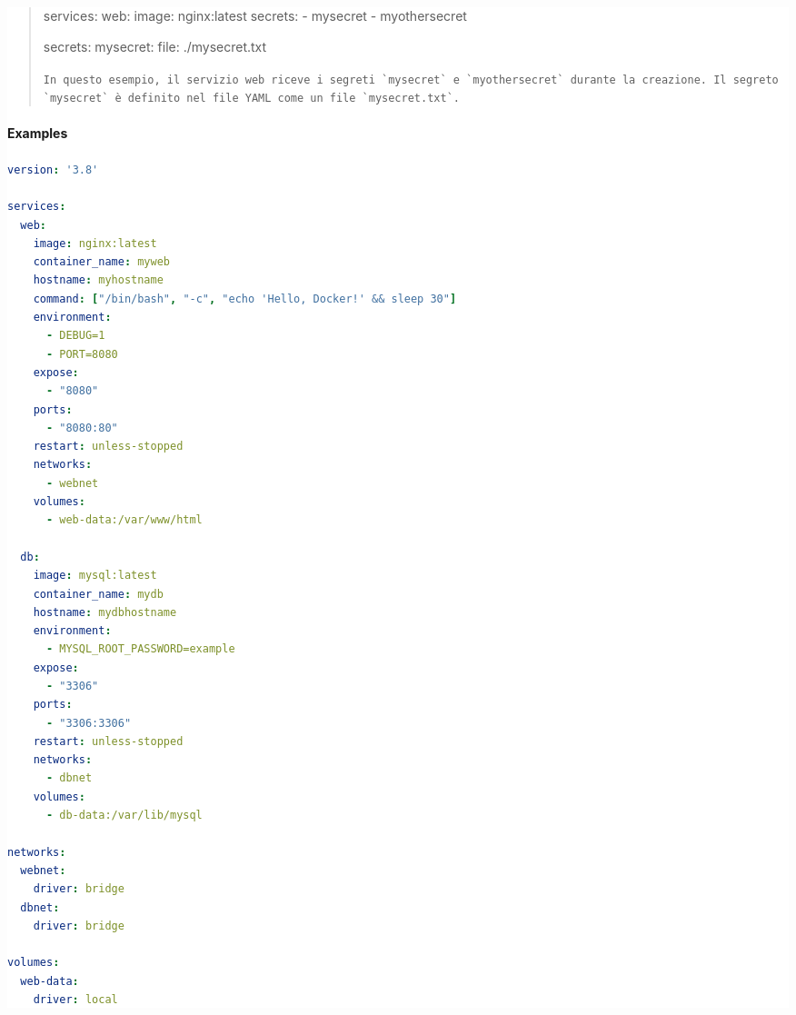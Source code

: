 > 
> services:
>   web:
>     image: nginx:latest
>     secrets:
>     - mysecret
>     - myothersecret
> 
> secrets:
>   mysecret:
>     file: ./mysecret.txt
> ```
> In questo esempio, il servizio web riceve i segreti `mysecret` e `myothersecret` durante la creazione. Il segreto `mysecret` è definito nel file YAML come un file `mysecret.txt`.


#### Examples
```yaml
version: '3.8'

services:
  web:
    image: nginx:latest
    container_name: myweb
    hostname: myhostname
    command: ["/bin/bash", "-c", "echo 'Hello, Docker!' && sleep 30"]
    environment:
      - DEBUG=1
      - PORT=8080
    expose:
      - "8080"
    ports:
      - "8080:80"
    restart: unless-stopped
    networks:
      - webnet
    volumes:
      - web-data:/var/www/html

  db:
    image: mysql:latest
    container_name: mydb
    hostname: mydbhostname
    environment:
      - MYSQL_ROOT_PASSWORD=example
    expose:
      - "3306"
    ports:
      - "3306:3306"
    restart: unless-stopped
    networks:
      - dbnet
    volumes:
      - db-data:/var/lib/mysql

networks:
  webnet:
    driver: bridge
  dbnet:
    driver: bridge

volumes:
  web-data:
    driver: local
```